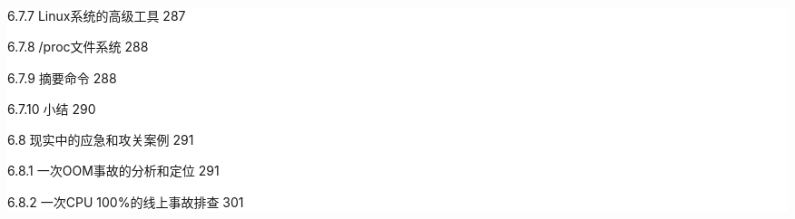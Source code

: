 



 





6.7.7 Linux系统的高级工具	287





 





6.7.8 /proc文件系统	288





 





6.7.9 摘要命令	288





 





6.7.10 小结	290





 





6.8 现实中的应急和攻关案例	291





 





6.8.1 一次OOM事故的分析和定位	291





 





6.8.2 一次CPU 100%的线上事故排查	301



